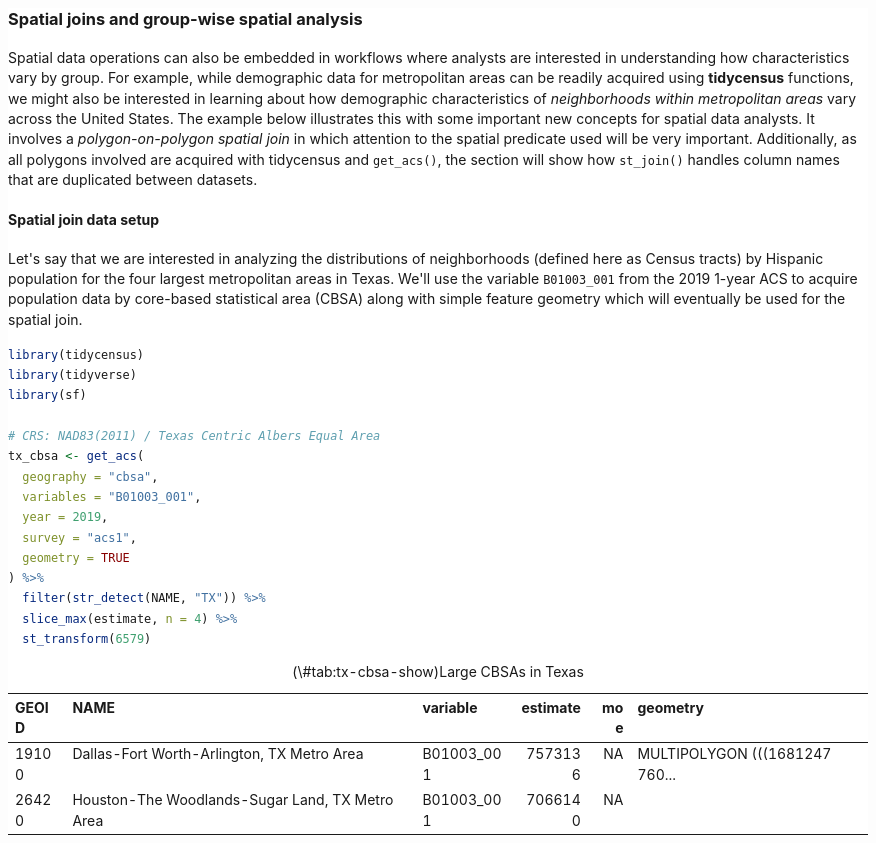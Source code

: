 ### Spatial joins and group-wise spatial analysis

Spatial data operations can also be embedded in workflows where analysts are interested in understanding how characteristics vary by group. For example, while demographic data for metropolitan areas can be readily acquired using **tidycensus** functions, we might also be interested in learning about how demographic characteristics of *neighborhoods within metropolitan areas* vary across the United States. The example below illustrates this with some important new concepts for spatial data analysts. It involves a *polygon-on-polygon spatial join* in which attention to the spatial predicate used will be very important. Additionally, as all polygons involved are acquired with tidycensus and `get_acs()`, the section will show how `st_join()` handles column names that are duplicated between datasets.

#### Spatial join data setup

Let's say that we are interested in analyzing the distributions of neighborhoods (defined here as Census tracts) by Hispanic population for the four largest metropolitan areas in Texas. We'll use the variable `B01003_001` from the 2019 1-year ACS to acquire population data by core-based statistical area (CBSA) along with simple feature geometry which will eventually be used for the spatial join.


```r
library(tidycensus)
library(tidyverse)
library(sf)

# CRS: NAD83(2011) / Texas Centric Albers Equal Area
tx_cbsa <- get_acs(
  geography = "cbsa",
  variables = "B01003_001",
  year = 2019,
  survey = "acs1",
  geometry = TRUE
) %>%
  filter(str_detect(NAME, "TX")) %>%
  slice_max(estimate, n = 4) %>%
  st_transform(6579)
```

<table class="table table-striped table-hover table-condensed table-responsive" style="margin-left: auto; margin-right: auto;">
<caption>(\#tab:tx-cbsa-show)Large CBSAs in Texas</caption>
 <thead>
  <tr>
   <th style="text-align:left;position: sticky; top:0; background-color: #FFFFFF;"> GEOID </th>
   <th style="text-align:left;position: sticky; top:0; background-color: #FFFFFF;"> NAME </th>
   <th style="text-align:left;position: sticky; top:0; background-color: #FFFFFF;"> variable </th>
   <th style="text-align:right;position: sticky; top:0; background-color: #FFFFFF;"> estimate </th>
   <th style="text-align:right;position: sticky; top:0; background-color: #FFFFFF;"> moe </th>
   <th style="text-align:left;position: sticky; top:0; background-color: #FFFFFF;"> geometry </th>
  </tr>
 </thead>
<tbody>
  <tr>
   <td style="text-align:left;"> 19100 </td>
   <td style="text-align:left;"> Dallas-Fort Worth-Arlington, TX Metro Area </td>
   <td style="text-align:left;"> B01003_001 </td>
   <td style="text-align:right;"> 7573136 </td>
   <td style="text-align:right;"> NA </td>
   <td style="text-align:left;"> MULTIPOLYGON (((1681247 760... </td>
  </tr>
  <tr>
   <td style="text-align:left;"> 26420 </td>
   <td style="text-align:left;"> Houston-The Woodlands-Sugar Land, TX Metro Area </td>
   <td style="text-align:left;"> B01003_001 </td>
   <td style="text-align:right;"> 7066140 </td>
   <td style="text-align:right;"> NA </td>